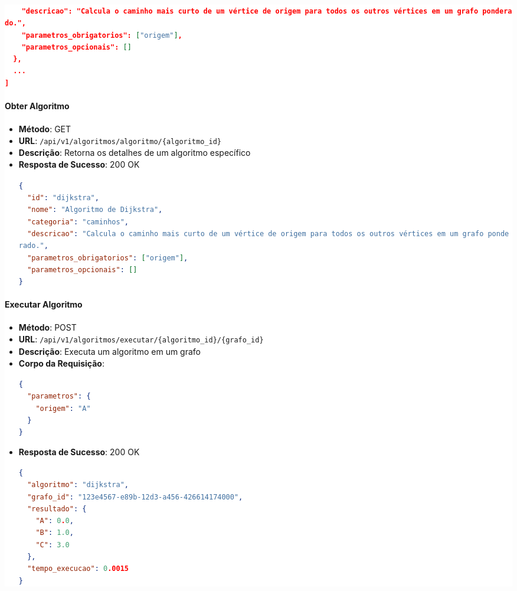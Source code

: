   ```json
      "descricao": "Calcula o caminho mais curto de um vértice de origem para todos os outros vértices em um grafo ponderado.",
      "parametros_obrigatorios": ["origem"],
      "parametros_opcionais": []
    },
    ...
  ]
  ```

#### Obter Algoritmo
- **Método**: GET
- **URL**: `/api/v1/algoritmos/algoritmo/{algoritmo_id}`
- **Descrição**: Retorna os detalhes de um algoritmo específico
- **Resposta de Sucesso**: 200 OK
  ```json
  {
    "id": "dijkstra",
    "nome": "Algoritmo de Dijkstra",
    "categoria": "caminhos",
    "descricao": "Calcula o caminho mais curto de um vértice de origem para todos os outros vértices em um grafo ponderado.",
    "parametros_obrigatorios": ["origem"],
    "parametros_opcionais": []
  }
  ```

#### Executar Algoritmo
- **Método**: POST
- **URL**: `/api/v1/algoritmos/executar/{algoritmo_id}/{grafo_id}`
- **Descrição**: Executa um algoritmo em um grafo
- **Corpo da Requisição**:
  ```json
  {
    "parametros": {
      "origem": "A"
    }
  }
  ```
- **Resposta de Sucesso**: 200 OK
  ```json
  {
    "algoritmo": "dijkstra",
    "grafo_id": "123e4567-e89b-12d3-a456-426614174000",
    "resultado": {
      "A": 0.0,
      "B": 1.0,
      "C": 3.0
    },
    "tempo_execucao": 0.0015
  }
  ```
